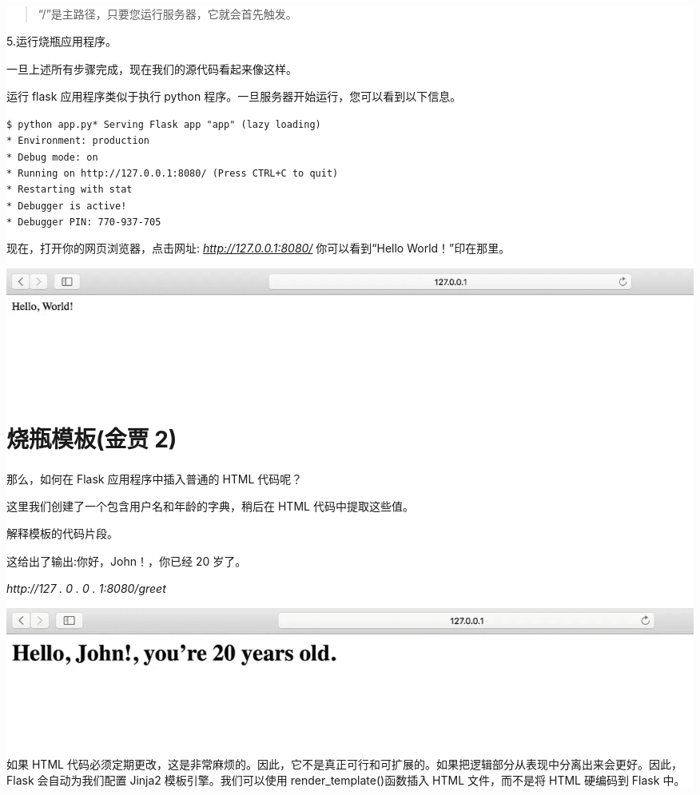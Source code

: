 > “/”是主路径，只要您运行服务器，它就会首先触发。

5.运行烧瓶应用程序。

一旦上述所有步骤完成，现在我们的源代码看起来像这样。

运行 flask 应用程序类似于执行 python 程序。一旦服务器开始运行，您可以看到以下信息。

```
$ python app.py* Serving Flask app "app" (lazy loading)
* Environment: production
* Debug mode: on
* Running on http://127.0.0.1:8080/ (Press CTRL+C to quit)
* Restarting with stat
* Debugger is active!
* Debugger PIN: 770-937-705
```

现在，打开你的网页浏览器，点击网址: *http://127.0.0.1:8080/* 你可以看到“Hello World！”印在那里。

![](img/ebf9ccd479b5da389a2e802af1fdf181.png)

# **烧瓶模板(金贾 2)**

那么，如何在 Flask 应用程序中插入普通的 HTML 代码呢？

这里我们创建了一个包含用户名和年龄的字典，稍后在 HTML 代码中提取这些值。

解释模板的代码片段。

这给出了输出:你好，John！，你已经 20 岁了。

*http://127 . 0 . 0 . 1:8080/greet*

![](img/2a8fe39f3d791edb252592ecc47c7f0e.png)

如果 HTML 代码必须定期更改，这是非常麻烦的。因此，它不是真正可行和可扩展的。如果把逻辑部分从表现中分离出来会更好。因此，Flask 会自动为我们配置 Jinja2 模板引擎。我们可以使用 render_template()函数插入 HTML 文件，而不是将 HTML 硬编码到 Flask 中。
